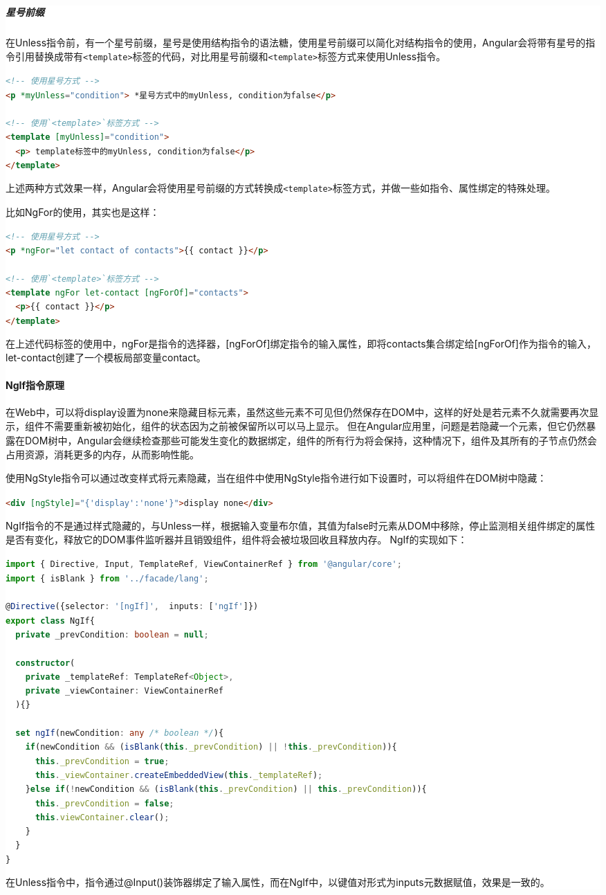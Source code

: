 ##### 星号前缀
在Unless指令前，有一个星号前缀，星号是使用结构指令的语法糖，使用星号前缀可以简化对结构指令的使用，Angular会将带有星号的指令引用替换成带有`<template>`标签的代码，对比用星号前缀和`<template>`标签方式来使用Unless指令。
```html
<!-- 使用星号方式 -->
<p *myUnless="condition"> *星号方式中的myUnless, condition为false</p>

<!-- 使用`<template>`标签方式 -->
<template [myUnless]="condition">
  <p> template标签中的myUnless, condition为false</p>
</template>
```
上述两种方式效果一样，Angular会将使用星号前缀的方式转换成`<template>`标签方式，并做一些如指令、属性绑定的特殊处理。

比如NgFor的使用，其实也是这样：
```html
<!-- 使用星号方式 -->
<p *ngFor="let contact of contacts">{{ contact }}</p>

<!-- 使用`<template>`标签方式 -->
<template ngFor let-contact [ngForOf]="contacts">
  <p>{{ contact }}</p>
</template>
```
在上述代码标签的使用中，ngFor是指令的选择器，[ngForOf]绑定指令的输入属性，即将contacts集合绑定给[ngForOf]作为指令的输入，let-contact创建了一个模板局部变量contact。

#### NgIf指令原理
在Web中，可以将display设置为none来隐藏目标元素，虽然这些元素不可见但仍然保存在DOM中，这样的好处是若元素不久就需要再次显示，组件不需要重新被初始化，组件的状态因为之前被保留所以可以马上显示。
但在Angular应用里，问题是若隐藏一个元素，但它仍然暴露在DOM树中，Angular会继续检查那些可能发生变化的数据绑定，组件的所有行为将会保持，这种情况下，组件及其所有的子节点仍然会占用资源，消耗更多的内存，从而影响性能。

使用NgStyle指令可以通过改变样式将元素隐藏，当在组件中使用NgStyle指令进行如下设置时，可以将组件在DOM树中隐藏：
```html
<div [ngStyle]="{'display':'none'}">display none</div>
```

NgIf指令的不是通过样式隐藏的，与Unless一样，根据输入变量布尔值，其值为false时元素从DOM中移除，停止监测相关组件绑定的属性是否有变化，释放它的DOM事件监听器并且销毁组件，组件将会被垃圾回收且释放内存。
NgIf的实现如下：
```ts
import { Directive, Input, TemplateRef, ViewContainerRef } from '@angular/core';
import { isBlank } from '../facade/lang';

@Directive({selector: '[ngIf]',  inputs: ['ngIf']})
export class NgIf{
  private _prevCondition: boolean = null;

  constructor(
    private _templateRef: TemplateRef<Object>,
    private _viewContainer: ViewContainerRef
  ){}

  set ngIf(newCondition: any /* boolean */){
    if(newCondition && (isBlank(this._prevCondition) || !this._prevCondition)){
      this._prevCondition = true;
      this._viewContainer.createEmbeddedView(this._templateRef);
    }else if(!newCondition && (isBlank(this._prevCondition) || this._prevCondition)){
      this._prevCondition = false;
      this.viewContainer.clear();
    }
  }
}
```
在Unless指令中，指令通过@Input()装饰器绑定了输入属性，而在NgIf中，以键值对形式为inputs元数据赋值，效果是一致的。
